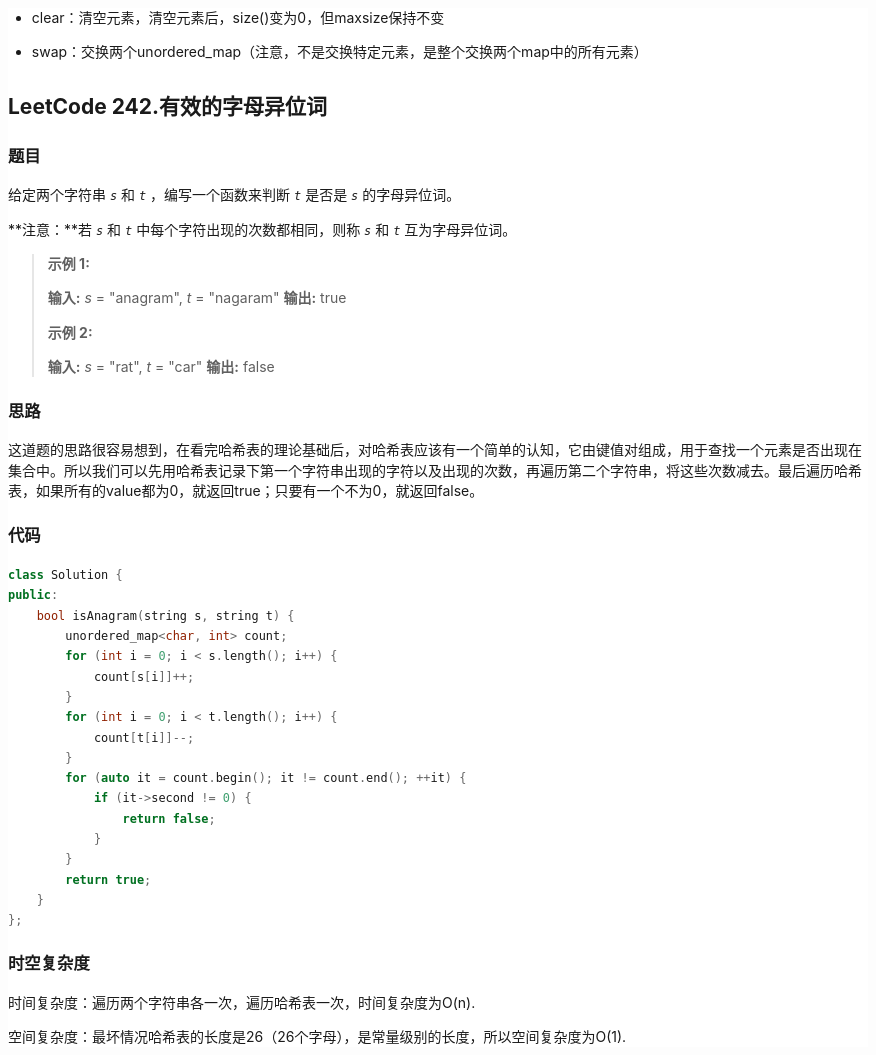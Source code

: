- clear：清空元素，清空元素后，size()变为0，但maxsize保持不变

- swap：交换两个unordered_map（注意，不是交换特定元素，是整个交换两个map中的所有元素）

## LeetCode 242.有效的字母异位词 

### 题目

给定两个字符串 *`s`* 和 *`t`* ，编写一个函数来判断 *`t`* 是否是 *`s`* 的字母异位词。

**注意：**若 *`s`* 和 *`t`* 中每个字符出现的次数都相同，则称 *`s`* 和 *`t`* 互为字母异位词。

> **示例 1:**
>
> **输入:** *s* = "anagram", *t* = "nagaram" **输出:** true
>
> **示例 2:**
>
> **输入:** *s* = "rat", *t* = "car" **输出:** false

### 思路

这道题的思路很容易想到，在看完哈希表的理论基础后，对哈希表应该有一个简单的认知，它由键值对组成，用于查找一个元素是否出现在集合中。所以我们可以先用哈希表记录下第一个字符串出现的字符以及出现的次数，再遍历第二个字符串，将这些次数减去。最后遍历哈希表，如果所有的value都为0，就返回true；只要有一个不为0，就返回false。

### 代码

```C++
class Solution {
public:
    bool isAnagram(string s, string t) {
        unordered_map<char, int> count;
        for (int i = 0; i < s.length(); i++) {
            count[s[i]]++;
        }
        for (int i = 0; i < t.length(); i++) {
            count[t[i]]--;
        }
        for (auto it = count.begin(); it != count.end(); ++it) {
            if (it->second != 0) {
                return false;
            }
        }
        return true;
    }
};
```

### 时空复杂度

时间复杂度：遍历两个字符串各一次，遍历哈希表一次，时间复杂度为O(n).

空间复杂度：最坏情况哈希表的长度是26（26个字母），是常量级别的长度，所以空间复杂度为O(1).
